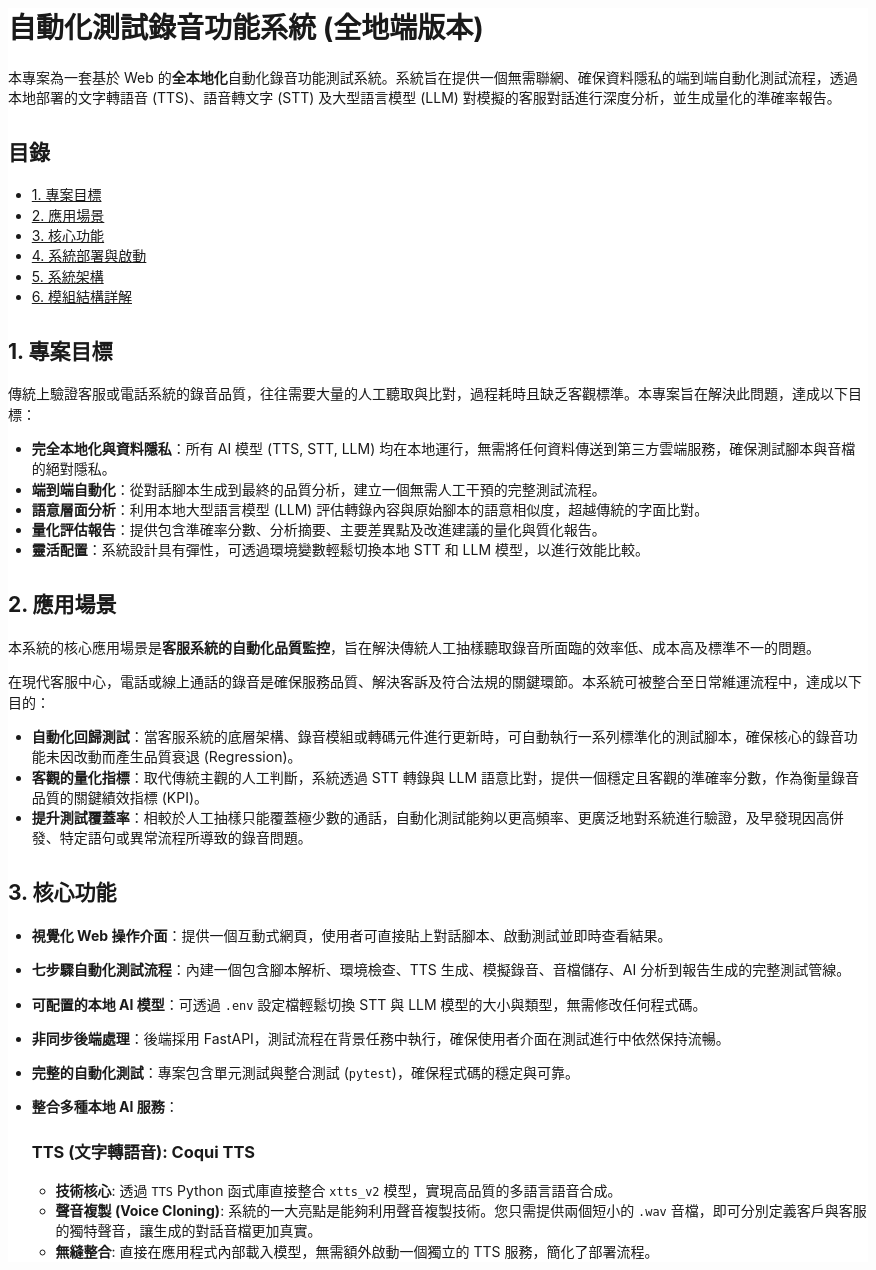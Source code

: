 # 自動化測試錄音功能系統 (全地端版本)

本專案為一套基於 Web 的**全本地化**自動化錄音功能測試系統。系統旨在提供一個無需聯網、確保資料隱私的端到端自動化測試流程，透過本地部署的文字轉語音 (TTS)、語音轉文字 (STT) 及大型語言模型 (LLM) 對模擬的客服對話進行深度分析，並生成量化的準確率報告。

## 目錄

- [1. 專案目標](#1-專案目標)
- [2. 應用場景](#2-應用場景)
- [3. 核心功能](#3-核心功能)
- [4. 系統部署與啟動](#4-系統部署與啟動)
- [5. 系統架構](#5-系統架構)
- [6. 模組結構詳解](#6-模組結構詳解)

## 1. 專案目標

傳統上驗證客服或電話系統的錄音品質，往往需要大量的人工聽取與比對，過程耗時且缺乏客觀標準。本專案旨在解決此問題，達成以下目標：

- **完全本地化與資料隱私**：所有 AI 模型 (TTS, STT, LLM) 均在本地運行，無需將任何資料傳送到第三方雲端服務，確保測試腳本與音檔的絕對隱私。
- **端到端自動化**：從對話腳本生成到最終的品質分析，建立一個無需人工干預的完整測試流程。
- **語意層面分析**：利用本地大型語言模型 (LLM) 評估轉錄內容與原始腳本的語意相似度，超越傳統的字面比對。
- **量化評估報告**：提供包含準確率分數、分析摘要、主要差異點及改進建議的量化與質化報告。
- **靈活配置**：系統設計具有彈性，可透過環境變數輕鬆切換本地 STT 和 LLM 模型，以進行效能比較。

## 2. 應用場景

本系統的核心應用場景是**客服系統的自動化品質監控**，旨在解決傳統人工抽樣聽取錄音所面臨的效率低、成本高及標準不一的問題。

在現代客服中心，電話或線上通話的錄音是確保服務品質、解決客訴及符合法規的關鍵環節。本系統可被整合至日常維運流程中，達成以下目的：

- **自動化回歸測試**：當客服系統的底層架構、錄音模組或轉碼元件進行更新時，可自動執行一系列標準化的測試腳本，確保核心的錄音功能未因改動而產生品質衰退 (Regression)。
- **客觀的量化指標**：取代傳統主觀的人工判斷，系統透過 STT 轉錄與 LLM 語意比對，提供一個穩定且客觀的準確率分數，作為衡量錄音品質的關鍵績效指標 (KPI)。
- **提升測試覆蓋率**：相較於人工抽樣只能覆蓋極少數的通話，自動化測試能夠以更高頻率、更廣泛地對系統進行驗證，及早發現因高併發、特定語句或異常流程所導致的錄音問題。

## 3. 核心功能

- **視覺化 Web 操作介面**：提供一個互動式網頁，使用者可直接貼上對話腳本、啟動測試並即時查看結果。

- **七步驟自動化測試流程**：內建一個包含腳本解析、環境檢查、TTS 生成、模擬錄音、音檔儲存、AI 分析到報告生成的完整測試管線。

- **可配置的本地 AI 模型**：可透過 `.env` 設定檔輕鬆切換 STT 與 LLM 模型的大小與類型，無需修改任何程式碼。

- **非同步後端處理**：後端採用 FastAPI，測試流程在背景任務中執行，確保使用者介面在測試進行中依然保持流暢。

- **完整的自動化測試**：專案包含單元測試與整合測試 (`pytest`)，確保程式碼的穩定與可靠。

- **整合多種本地 AI 服務**：

  ### TTS (文字轉語音): Coqui TTS

  - **技術核心**: 透過 `TTS` Python 函式庫直接整合 `xtts_v2` 模型，實現高品質的多語言語音合成。
  - **聲音複製 (Voice Cloning)**: 系統的一大亮點是能夠利用聲音複製技術。您只需提供兩個短小的 `.wav` 音檔，即可分別定義客戶與客服的獨特聲音，讓生成的對話音檔更加真實。
  - **無縫整合**: 直接在應用程式內部載入模型，無需額外啟動一個獨立的 TTS 服務，簡化了部署流程。
